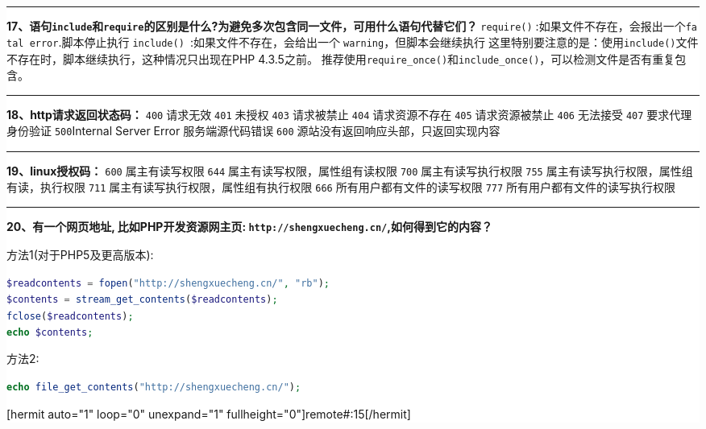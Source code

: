 ------------

**17、语句`include`和`require`的区别是什么?为避免多次包含同一文件，可用什么语句代替它们？**
 `require()` :如果文件不存在，会报出一个`fatal error`.脚本停止执行 
 `include() `:如果文件不存在，会给出一个 `warning`，但脚本会继续执行 这里特别要注意的是：使用`include()`文件不存在时，脚本继续执行，这种情况只出现在PHP 4.3.5之前。
推荐使用`require_once()`和`include_once()`，可以检测文件是否有重复包含。

------------

**18、http请求返回状态码：**
`400` 请求无效
`401` 未授权
`403` 请求被禁止
`404` 请求资源不存在
`405` 请求资源被禁止
`406` 无法接受
`407` 要求代理身份验证
`500`Internal Server Error 服务端源代码错误
`600` 源站没有返回响应头部，只返回实现内容

------------

**19、linux授权码：**
`600` 属主有读写权限
`644` 属主有读写权限，属性组有读权限
`700` 属主有读写执行权限
`755` 属主有读写执行权限，属性组有读，执行权限
`711` 属主有读写执行权限，属性组有执行权限
`666` 所有用户都有文件的读写权限
`777` 所有用户都有文件的读写执行权限

------------

**20、有一个网页地址, 比如PHP开发资源网主页: `http://shengxuecheng.cn/`,如何得到它的内容？**

方法1(对于PHP5及更高版本):
```php
$readcontents = fopen("http://shengxuecheng.cn/", "rb");
$contents = stream_get_contents($readcontents);
fclose($readcontents);
echo $contents;
```
方法2:
```php
echo file_get_contents("http://shengxuecheng.cn/");
```

[hermit auto="1" loop="0" unexpand="1" fullheight="0"]remote#:15[/hermit]